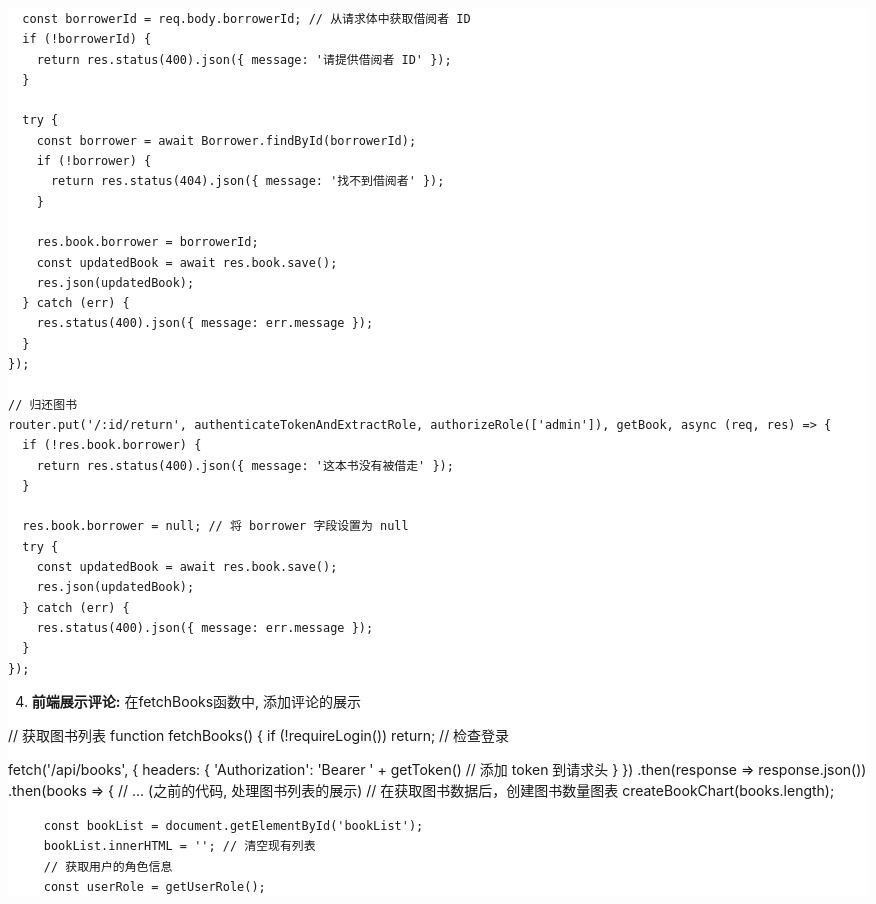       const borrowerId = req.body.borrowerId; // 从请求体中获取借阅者 ID
      if (!borrowerId) {
        return res.status(400).json({ message: '请提供借阅者 ID' });
      }

      try {
        const borrower = await Borrower.findById(borrowerId);
        if (!borrower) {
          return res.status(404).json({ message: '找不到借阅者' });
        }

        res.book.borrower = borrowerId;
        const updatedBook = await res.book.save();
        res.json(updatedBook);
      } catch (err) {
        res.status(400).json({ message: err.message });
      }
    });

    // 归还图书
    router.put('/:id/return', authenticateTokenAndExtractRole, authorizeRole(['admin']), getBook, async (req, res) => {
      if (!res.book.borrower) {
        return res.status(400).json({ message: '这本书没有被借走' });
      }

      res.book.borrower = null; // 将 borrower 字段设置为 null
      try {
        const updatedBook = await res.book.save();
        res.json(updatedBook);
      } catch (err) {
        res.status(400).json({ message: err.message });
      }
    });

4. **前端展示评论:**
    在fetchBooks函数中, 添加评论的展示

 // 获取图书列表
 function fetchBooks() {
     if (!requireLogin()) return; // 检查登录

   fetch('/api/books', {
       headers: {
         'Authorization': 'Bearer ' + getToken() // 添加 token 到请求头
     }
   })
     .then(response => response.json())
     .then(books => {
         // ... (之前的代码, 处理图书列表的展示)
         // 在获取图书数据后，创建图书数量图表
         createBookChart(books.length);

         const bookList = document.getElementById('bookList');
         bookList.innerHTML = ''; // 清空现有列表
         // 获取用户的角色信息
         const userRole = getUserRole();
